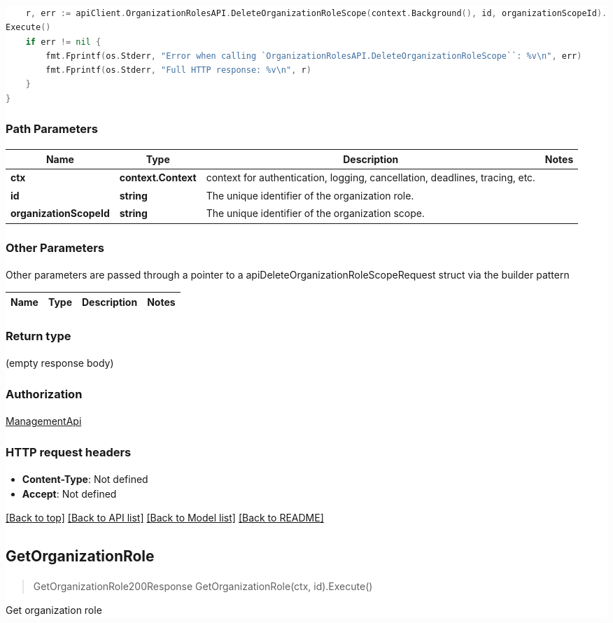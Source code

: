 ```go
	r, err := apiClient.OrganizationRolesAPI.DeleteOrganizationRoleScope(context.Background(), id, organizationScopeId).Execute()
	if err != nil {
		fmt.Fprintf(os.Stderr, "Error when calling `OrganizationRolesAPI.DeleteOrganizationRoleScope``: %v\n", err)
		fmt.Fprintf(os.Stderr, "Full HTTP response: %v\n", r)
	}
}
```

### Path Parameters


Name | Type | Description  | Notes
------------- | ------------- | ------------- | -------------
**ctx** | **context.Context** | context for authentication, logging, cancellation, deadlines, tracing, etc.
**id** | **string** | The unique identifier of the organization role. | 
**organizationScopeId** | **string** | The unique identifier of the organization scope. | 

### Other Parameters

Other parameters are passed through a pointer to a apiDeleteOrganizationRoleScopeRequest struct via the builder pattern


Name | Type | Description  | Notes
------------- | ------------- | ------------- | -------------



### Return type

 (empty response body)

### Authorization

[ManagementApi](../README.md#ManagementApi)

### HTTP request headers

- **Content-Type**: Not defined
- **Accept**: Not defined

[[Back to top]](#) [[Back to API list]](../README.md#documentation-for-api-endpoints)
[[Back to Model list]](../README.md#documentation-for-models)
[[Back to README]](../README.md)


## GetOrganizationRole

> GetOrganizationRole200Response GetOrganizationRole(ctx, id).Execute()

Get organization role
